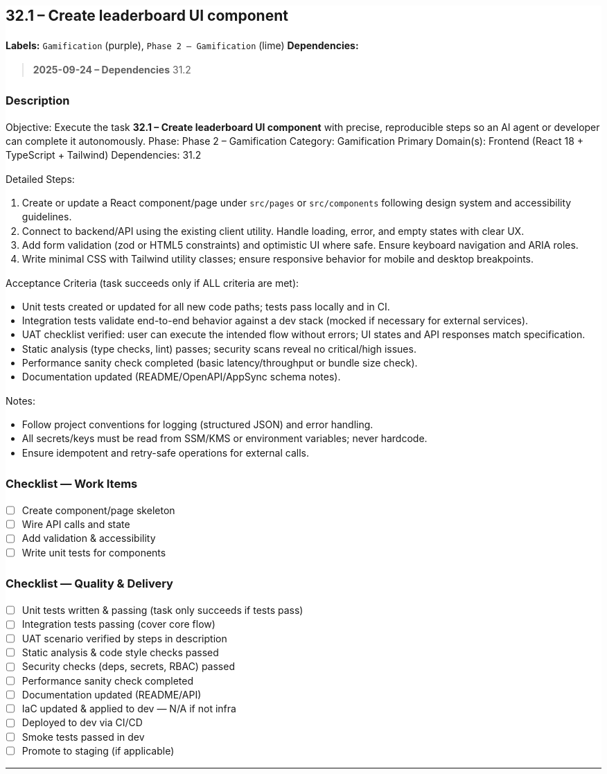 
## 32.1 – Create leaderboard UI component
**Labels:** `Gamification` (purple), `Phase 2 – Gamification` (lime)
**Dependencies:**

> **2025-09-24 – Dependencies**
> 31.2

### Description
Objective: Execute the task **32.1 – Create leaderboard UI component** with precise, reproducible steps so an AI agent or developer can complete it autonomously.
Phase: Phase 2 – Gamification
Category: Gamification
Primary Domain(s): Frontend (React 18 + TypeScript + Tailwind)
Dependencies: 31.2

Detailed Steps:
1. Create or update a React component/page under `src/pages` or `src/components` following design system and accessibility guidelines.
2. Connect to backend/API using the existing client utility. Handle loading, error, and empty states with clear UX.
3. Add form validation (zod or HTML5 constraints) and optimistic UI where safe. Ensure keyboard navigation and ARIA roles.
4. Write minimal CSS with Tailwind utility classes; ensure responsive behavior for mobile and desktop breakpoints.

Acceptance Criteria (task succeeds only if ALL criteria are met):
- Unit tests created or updated for all new code paths; tests pass locally and in CI.
- Integration tests validate end-to-end behavior against a dev stack (mocked if necessary for external services).
- UAT checklist verified: user can execute the intended flow without errors; UI states and API responses match specification.
- Static analysis (type checks, lint) passes; security scans reveal no critical/high issues.
- Performance sanity check completed (basic latency/throughput or bundle size check).
- Documentation updated (README/OpenAPI/AppSync schema notes).

Notes:
- Follow project conventions for logging (structured JSON) and error handling.
- All secrets/keys must be read from SSM/KMS or environment variables; never hardcode.
- Ensure idempotent and retry-safe operations for external calls.

### Checklist — Work Items
- [ ] Create component/page skeleton
- [ ] Wire API calls and state
- [ ] Add validation & accessibility
- [ ] Write unit tests for components

### Checklist — Quality & Delivery
- [ ] Unit tests written & passing (task only succeeds if tests pass)
- [ ] Integration tests passing (cover core flow)
- [ ] UAT scenario verified by steps in description
- [ ] Static analysis & code style checks passed
- [ ] Security checks (deps, secrets, RBAC) passed
- [ ] Performance sanity check completed
- [ ] Documentation updated (README/API)
- [ ] IaC updated & applied to dev — N/A if not infra
- [ ] Deployed to dev via CI/CD
- [ ] Smoke tests passed in dev
- [ ] Promote to staging (if applicable)

---